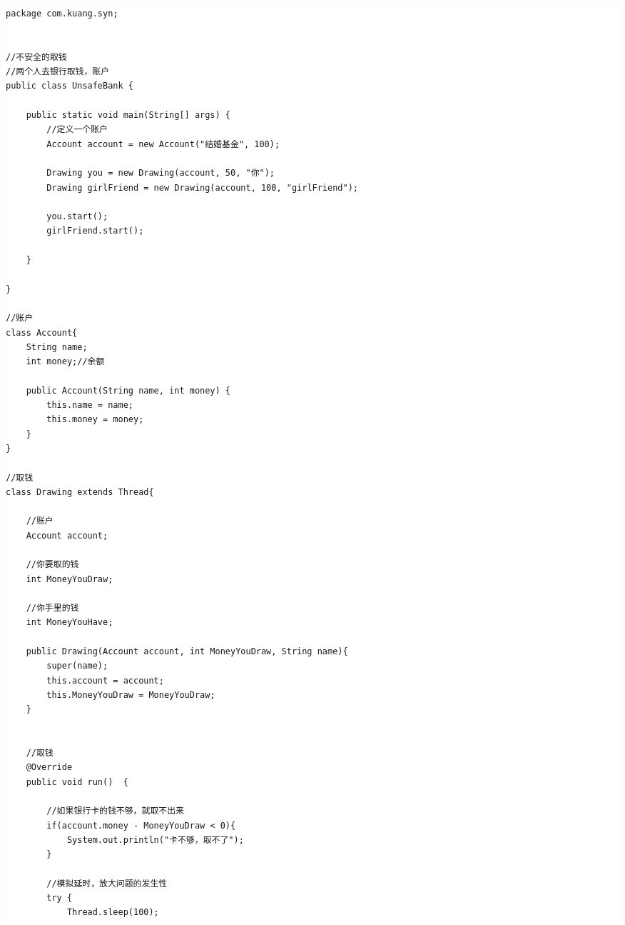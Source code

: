 ```
package com.kuang.syn;


//不安全的取钱
//两个人去银行取钱，账户
public class UnsafeBank {

    public static void main(String[] args) {
        //定义一个账户
        Account account = new Account("结婚基金", 100);

        Drawing you = new Drawing(account, 50, "你");
        Drawing girlFriend = new Drawing(account, 100, "girlFriend");

        you.start();
        girlFriend.start();

    }
    
}

//账户
class Account{
    String name;
    int money;//余额

    public Account(String name, int money) {
        this.name = name;
        this.money = money;
    }
}

//取钱
class Drawing extends Thread{

    //账户
    Account account;

    //你要取的钱
    int MoneyYouDraw;

    //你手里的钱
    int MoneyYouHave;

    public Drawing(Account account, int MoneyYouDraw, String name){
        super(name);
        this.account = account;
        this.MoneyYouDraw = MoneyYouDraw;
    }


    //取钱
    @Override
    public void run()  {

        //如果银行卡的钱不够，就取不出来
        if(account.money - MoneyYouDraw < 0){
            System.out.println("卡不够，取不了");
        }

        //模拟延时，放大问题的发生性
        try {
            Thread.sleep(100);
```